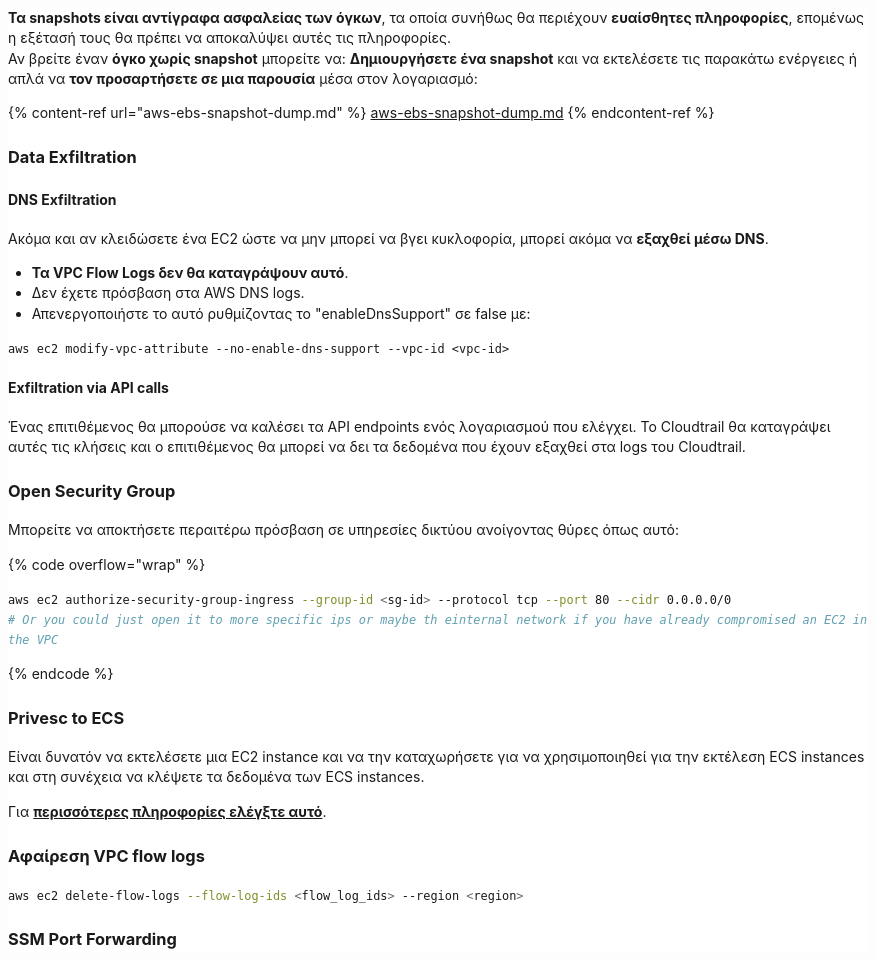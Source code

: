 **Τα snapshots είναι αντίγραφα ασφαλείας των όγκων**, τα οποία συνήθως θα περιέχουν **ευαίσθητες πληροφορίες**, επομένως η εξέτασή τους θα πρέπει να αποκαλύψει αυτές τις πληροφορίες.\
Αν βρείτε έναν **όγκο χωρίς snapshot** μπορείτε να: **Δημιουργήσετε ένα snapshot** και να εκτελέσετε τις παρακάτω ενέργειες ή απλά να **τον προσαρτήσετε σε μια παρουσία** μέσα στον λογαριασμό:

{% content-ref url="aws-ebs-snapshot-dump.md" %}
[aws-ebs-snapshot-dump.md](aws-ebs-snapshot-dump.md)
{% endcontent-ref %}

### Data Exfiltration

#### DNS Exfiltration

Ακόμα και αν κλειδώσετε ένα EC2 ώστε να μην μπορεί να βγει κυκλοφορία, μπορεί ακόμα να **εξαχθεί μέσω DNS**.

* **Τα VPC Flow Logs δεν θα καταγράψουν αυτό**.
* Δεν έχετε πρόσβαση στα AWS DNS logs.
*   Απενεργοποιήστε το αυτό ρυθμίζοντας το "enableDnsSupport" σε false με:

`aws ec2 modify-vpc-attribute --no-enable-dns-support --vpc-id <vpc-id>`

#### Exfiltration via API calls

Ένας επιτιθέμενος θα μπορούσε να καλέσει τα API endpoints ενός λογαριασμού που ελέγχει. Το Cloudtrail θα καταγράψει αυτές τις κλήσεις και ο επιτιθέμενος θα μπορεί να δει τα δεδομένα που έχουν εξαχθεί στα logs του Cloudtrail.

### Open Security Group

Μπορείτε να αποκτήσετε περαιτέρω πρόσβαση σε υπηρεσίες δικτύου ανοίγοντας θύρες όπως αυτό:

{% code overflow="wrap" %}
```bash
aws ec2 authorize-security-group-ingress --group-id <sg-id> --protocol tcp --port 80 --cidr 0.0.0.0/0
# Or you could just open it to more specific ips or maybe th einternal network if you have already compromised an EC2 in the VPC
```
{% endcode %}

### Privesc to ECS

Είναι δυνατόν να εκτελέσετε μια EC2 instance και να την καταχωρήσετε για να χρησιμοποιηθεί για την εκτέλεση ECS instances και στη συνέχεια να κλέψετε τα δεδομένα των ECS instances.

Για [**περισσότερες πληροφορίες ελέγξτε αυτό**](../../aws-privilege-escalation/aws-ec2-privesc.md#privesc-to-ecs).

### Αφαίρεση VPC flow logs
```bash
aws ec2 delete-flow-logs --flow-log-ids <flow_log_ids> --region <region>
```
### SSM Port Forwarding
